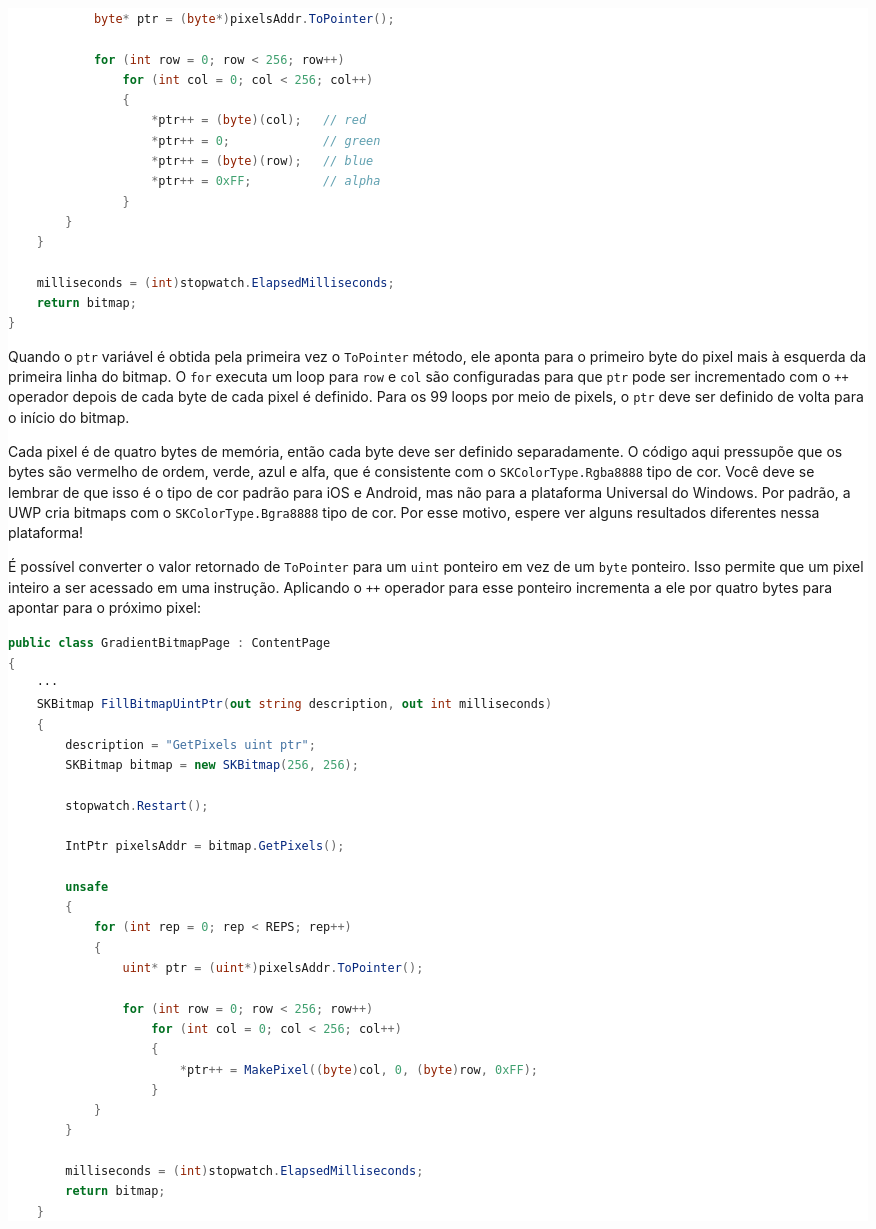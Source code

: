 ```csharp
            byte* ptr = (byte*)pixelsAddr.ToPointer();

            for (int row = 0; row < 256; row++)
                for (int col = 0; col < 256; col++)
                {
                    *ptr++ = (byte)(col);   // red
                    *ptr++ = 0;             // green
                    *ptr++ = (byte)(row);   // blue
                    *ptr++ = 0xFF;          // alpha
                }
        }
    }

    milliseconds = (int)stopwatch.ElapsedMilliseconds;
    return bitmap;
}
```

Quando o `ptr` variável é obtida pela primeira vez o `ToPointer` método, ele aponta para o primeiro byte do pixel mais à esquerda da primeira linha do bitmap. O `for` executa um loop para `row` e `col` são configuradas para que `ptr` pode ser incrementado com o `++` operador depois de cada byte de cada pixel é definido. Para os 99 loops por meio de pixels, o `ptr` deve ser definido de volta para o início do bitmap.

Cada pixel é de quatro bytes de memória, então cada byte deve ser definido separadamente. O código aqui pressupõe que os bytes são vermelho de ordem, verde, azul e alfa, que é consistente com o `SKColorType.Rgba8888` tipo de cor. Você deve se lembrar de que isso é o tipo de cor padrão para iOS e Android, mas não para a plataforma Universal do Windows. Por padrão, a UWP cria bitmaps com o `SKColorType.Bgra8888` tipo de cor. Por esse motivo, espere ver alguns resultados diferentes nessa plataforma!

É possível converter o valor retornado de `ToPointer` para um `uint` ponteiro em vez de um `byte` ponteiro. Isso permite que um pixel inteiro a ser acessado em uma instrução. Aplicando o `++` operador para esse ponteiro incrementa a ele por quatro bytes para apontar para o próximo pixel:

```csharp
public class GradientBitmapPage : ContentPage
{
    ···
    SKBitmap FillBitmapUintPtr(out string description, out int milliseconds)
    {
        description = "GetPixels uint ptr";
        SKBitmap bitmap = new SKBitmap(256, 256);

        stopwatch.Restart();

        IntPtr pixelsAddr = bitmap.GetPixels();

        unsafe
        {
            for (int rep = 0; rep < REPS; rep++)
            {
                uint* ptr = (uint*)pixelsAddr.ToPointer();

                for (int row = 0; row < 256; row++)
                    for (int col = 0; col < 256; col++)
                    {
                        *ptr++ = MakePixel((byte)col, 0, (byte)row, 0xFF);
                    }
            }
        }

        milliseconds = (int)stopwatch.ElapsedMilliseconds;
        return bitmap;
    }
```